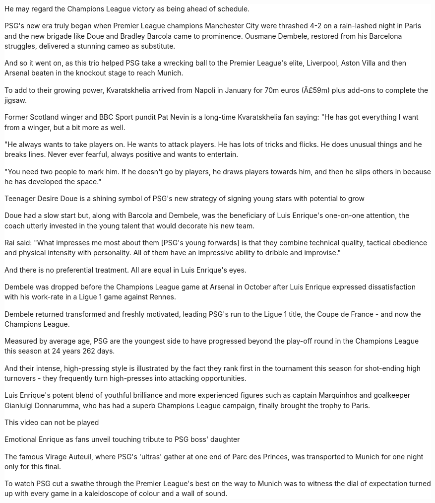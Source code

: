 He may regard the Champions League victory as being ahead of schedule.

PSG's new era truly began when Premier League champions Manchester City were thrashed 4-2 on a rain-lashed night in Paris and the new brigade like Doue and Bradley Barcola came to prominence. Ousmane Dembele, restored from his Barcelona struggles, delivered a stunning cameo as substitute.

And so it went on, as this trio helped PSG take a wrecking ball to the Premier League's elite, Liverpool, Aston Villa and then Arsenal beaten in the knockout stage to reach Munich. 

To add to their growing power, Kvaratskhelia arrived from Napoli in January for 70m euros (Â£59m) plus add-ons to complete the jigsaw.

Former Scotland winger and BBC Sport pundit Pat Nevin is a long-time Kvaratskhelia fan saying: "He has got everything I want from a winger, but a bit more as well. 

"He always wants to take players on. He wants to attack players. He has lots of tricks and flicks. He does unusual things and he breaks lines. Never ever fearful, always positive and wants to entertain.

"You need two people to mark him. If he doesn't go by players, he draws players towards him, and then he slips others in because he has developed the space."

Teenager Desire Doue is a shining symbol of PSG's new strategy of signing young stars with potential to grow

Doue had a slow start but, along with Barcola and Dembele, was the beneficiary of Luis Enrique's one-on-one attention, the coach utterly invested in the young talent that would decorate his new team.

Rai said: "What impresses me most about them [PSG's young forwards] is that they combine technical quality, tactical obedience and physical intensity with personality. All of them have an impressive ability to dribble and improvise."

And there is no preferential treatment. All are equal in Luis Enrique's eyes.

Dembele was dropped before the Champions League game at Arsenal in October after Luis Enrique expressed dissatisfaction with his work-rate in a Ligue 1 game against Rennes.

Dembele returned transformed and freshly motivated, leading PSG's run to the Ligue 1 title, the Coupe de France - and now the Champions League.

Measured by average age, PSG are the youngest side to have progressed beyond the play-off round in the Champions League this season at 24 years 262 days.

And their intense, high-pressing style is illustrated by the fact they rank first in the tournament this season for shot-ending high turnovers - they frequently turn high-presses into attacking opportunities.

Luis Enrique's potent blend of youthful brilliance and more experienced figures such as captain Marquinhos and goalkeeper Gianluigi Donnarumma, who has had a superb Champions League campaign, finally brought the trophy to Paris.

This video can not be played

Emotional Enrique as fans unveil touching tribute to PSG boss' daughter

The famous Virage Auteuil, where PSG's 'ultras' gather at one end of Parc des Princes, was transported to Munich for one night only for this final.

To watch PSG cut a swathe through the Premier League's best on the way to Munich was to witness the dial of expectation turned up with every game in a kaleidoscope of colour and a wall of sound.
